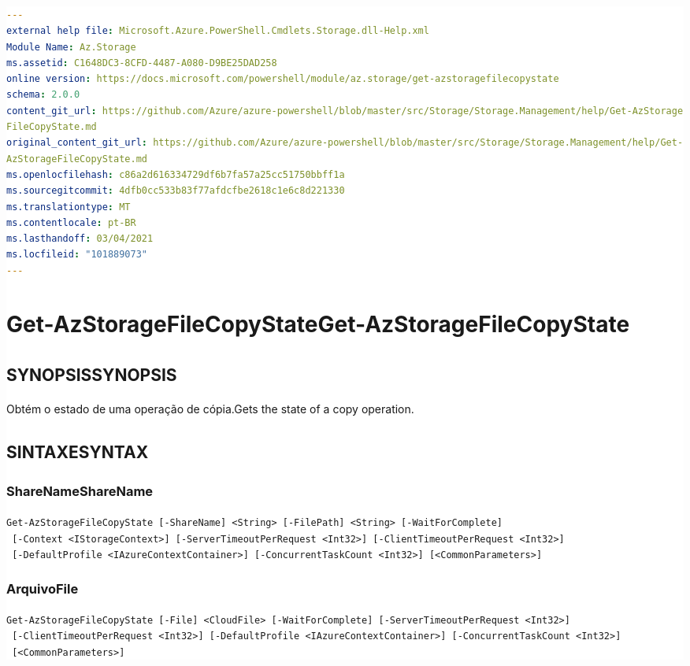 ```yaml
---
external help file: Microsoft.Azure.PowerShell.Cmdlets.Storage.dll-Help.xml
Module Name: Az.Storage
ms.assetid: C1648DC3-8CFD-4487-A080-D9BE25DAD258
online version: https://docs.microsoft.com/powershell/module/az.storage/get-azstoragefilecopystate
schema: 2.0.0
content_git_url: https://github.com/Azure/azure-powershell/blob/master/src/Storage/Storage.Management/help/Get-AzStorageFileCopyState.md
original_content_git_url: https://github.com/Azure/azure-powershell/blob/master/src/Storage/Storage.Management/help/Get-AzStorageFileCopyState.md
ms.openlocfilehash: c86a2d616334729df6b7fa57a25cc51750bbff1a
ms.sourcegitcommit: 4dfb0cc533b83f77afdcfbe2618c1e6c8d221330
ms.translationtype: MT
ms.contentlocale: pt-BR
ms.lasthandoff: 03/04/2021
ms.locfileid: "101889073"
---
```

# <span data-ttu-id="b97f0-101">Get-AzStorageFileCopyState</span><span class="sxs-lookup"><span data-stu-id="b97f0-101">Get-AzStorageFileCopyState</span></span>

## <span data-ttu-id="b97f0-102">SYNOPSIS</span><span class="sxs-lookup"><span data-stu-id="b97f0-102">SYNOPSIS</span></span>
<span data-ttu-id="b97f0-103">Obtém o estado de uma operação de cópia.</span><span class="sxs-lookup"><span data-stu-id="b97f0-103">Gets the state of a copy operation.</span></span>

## <span data-ttu-id="b97f0-104">SINTAXE</span><span class="sxs-lookup"><span data-stu-id="b97f0-104">SYNTAX</span></span>

### <span data-ttu-id="b97f0-105">ShareName</span><span class="sxs-lookup"><span data-stu-id="b97f0-105">ShareName</span></span>
```
Get-AzStorageFileCopyState [-ShareName] <String> [-FilePath] <String> [-WaitForComplete]
 [-Context <IStorageContext>] [-ServerTimeoutPerRequest <Int32>] [-ClientTimeoutPerRequest <Int32>]
 [-DefaultProfile <IAzureContextContainer>] [-ConcurrentTaskCount <Int32>] [<CommonParameters>]
```

### <span data-ttu-id="b97f0-106">Arquivo</span><span class="sxs-lookup"><span data-stu-id="b97f0-106">File</span></span>
```
Get-AzStorageFileCopyState [-File] <CloudFile> [-WaitForComplete] [-ServerTimeoutPerRequest <Int32>]
 [-ClientTimeoutPerRequest <Int32>] [-DefaultProfile <IAzureContextContainer>] [-ConcurrentTaskCount <Int32>]
 [<CommonParameters>]
```
